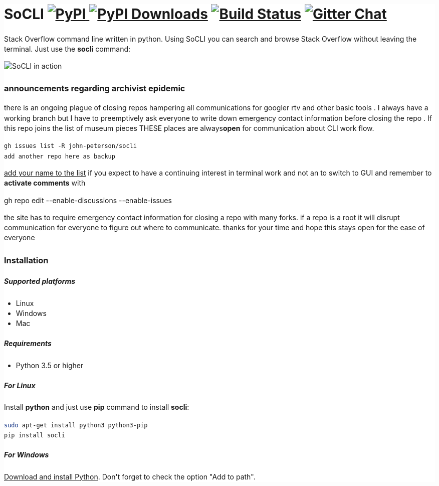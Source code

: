 # SoCLI [![PyPI](https://img.shields.io/pypi/v/socli?color=brightgreen) ![PyPI Downloads](https://img.shields.io/pypi/dm/socli)](https://pypi.org/project/socli/) [![Build Status](https://travis-ci.com/gautamkrishnar/socli.svg?branch=master)](https://travis-ci.com/gautamkrishnar/socli) [![Gitter Chat](https://badges.gitter.im/socli-community/Lobby.svg)](https://gitter.im/socli-community/Lobby?utm_source=badge&utm_medium=badge&utm_campaign=pr-badge&utm_content=badge)


Stack Overflow command line written in python. Using SoCLI you can search and browse Stack Overflow without leaving the terminal. Just use the **socli** command:


![SoCLI in action](https://cloud.githubusercontent.com/assets/8397274/24831468/86c290aa-1cb7-11e7-8161-2665d0c02e4b.gif)


### announcements regarding archivist epidemic  

there is an ongoing plague of closing repos hampering all communications for googler rtv and other basic tools . I always have a working branch but I have to preemptively ask everyone to write down emergency contact information before closing the repo . If this repo joins the list of museum pieces THESE places are always**open** for communication about CLI work flow.

~~~
gh issues list -R john-peterson/socli
add another repo here as backup 
~~~

<ins> add your name to the list</ins> if you expect to have a continuing interest in terminal work and not an to switch to GUI and remember to **activate comments** with

gh repo edit --enable-discussions --enable-issues

the site has to require emergency contact information for closing a repo with many forks. if a repo is a root it will disrupt communication for everyone to figure out where to communicate. thanks for your time and hope this stays open for the ease of everyone 


### Installation

##### Supported platforms
* Linux
* Windows
* Mac

##### Requirements
* Python 3.5 or higher

##### For Linux
Install **python** and just use **pip** command to install **socli**:
```bash
sudo apt-get install python3 python3-pip
pip install socli
```
##### For Windows
[Download and install Python](https://www.python.org/downloads/). Don't forget to check the option "Add to path".
